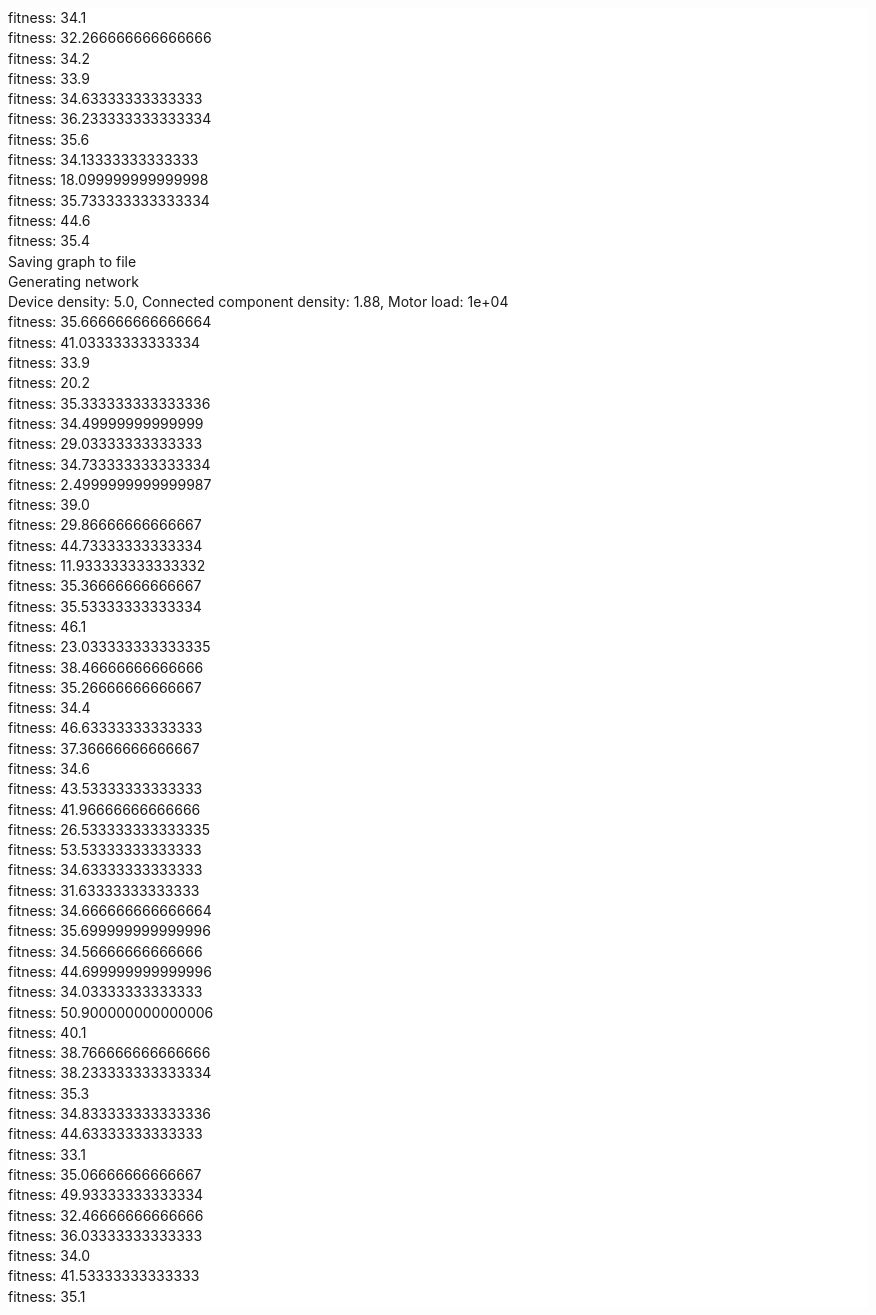 fitness: 34.1  
fitness: 32.266666666666666  
fitness: 34.2  
fitness: 33.9  
fitness: 34.63333333333333  
fitness: 36.233333333333334  
fitness: 35.6  
fitness: 34.13333333333333  
fitness: 18.099999999999998  
fitness: 35.733333333333334  
fitness: 44.6  
fitness: 35.4  
Saving graph to file  
Generating network  
Device density: 5.0, Connected component density: 1.88, Motor load: 1e+04  
fitness: 35.666666666666664  
fitness: 41.03333333333334  
fitness: 33.9  
fitness: 20.2  
fitness: 35.333333333333336  
fitness: 34.49999999999999  
fitness: 29.03333333333333  
fitness: 34.733333333333334  
fitness: 2.4999999999999987  
fitness: 39.0  
fitness: 29.86666666666667  
fitness: 44.73333333333334  
fitness: 11.933333333333332  
fitness: 35.36666666666667  
fitness: 35.53333333333334  
fitness: 46.1  
fitness: 23.033333333333335  
fitness: 38.46666666666666  
fitness: 35.26666666666667  
fitness: 34.4  
fitness: 46.63333333333333  
fitness: 37.36666666666667  
fitness: 34.6  
fitness: 43.53333333333333  
fitness: 41.96666666666666  
fitness: 26.533333333333335  
fitness: 53.53333333333333  
fitness: 34.63333333333333  
fitness: 31.63333333333333  
fitness: 34.666666666666664  
fitness: 35.699999999999996  
fitness: 34.56666666666666  
fitness: 44.699999999999996  
fitness: 34.03333333333333  
fitness: 50.900000000000006  
fitness: 40.1  
fitness: 38.766666666666666  
fitness: 38.233333333333334  
fitness: 35.3  
fitness: 34.833333333333336  
fitness: 44.63333333333333  
fitness: 33.1  
fitness: 35.06666666666667  
fitness: 49.93333333333334  
fitness: 32.46666666666666  
fitness: 36.03333333333333  
fitness: 34.0  
fitness: 41.53333333333333  
fitness: 35.1  